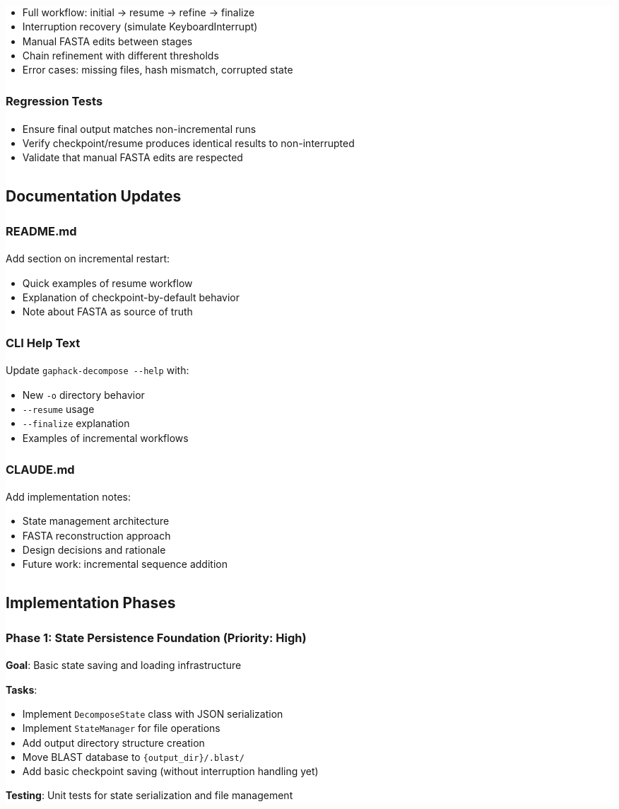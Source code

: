 - Full workflow: initial → resume → refine → finalize
- Interruption recovery (simulate KeyboardInterrupt)
- Manual FASTA edits between stages
- Chain refinement with different thresholds
- Error cases: missing files, hash mismatch, corrupted state

### Regression Tests

- Ensure final output matches non-incremental runs
- Verify checkpoint/resume produces identical results to non-interrupted
- Validate that manual FASTA edits are respected

## Documentation Updates

### README.md

Add section on incremental restart:
- Quick examples of resume workflow
- Explanation of checkpoint-by-default behavior
- Note about FASTA as source of truth

### CLI Help Text

Update `gaphack-decompose --help` with:
- New `-o` directory behavior
- `--resume` usage
- `--finalize` explanation
- Examples of incremental workflows

### CLAUDE.md

Add implementation notes:
- State management architecture
- FASTA reconstruction approach
- Design decisions and rationale
- Future work: incremental sequence addition

## Implementation Phases

### Phase 1: State Persistence Foundation (Priority: High)

**Goal**: Basic state saving and loading infrastructure

**Tasks**:
- Implement `DecomposeState` class with JSON serialization
- Implement `StateManager` for file operations
- Add output directory structure creation
- Move BLAST database to `{output_dir}/.blast/`
- Add basic checkpoint saving (without interruption handling yet)

**Testing**: Unit tests for state serialization and file management
